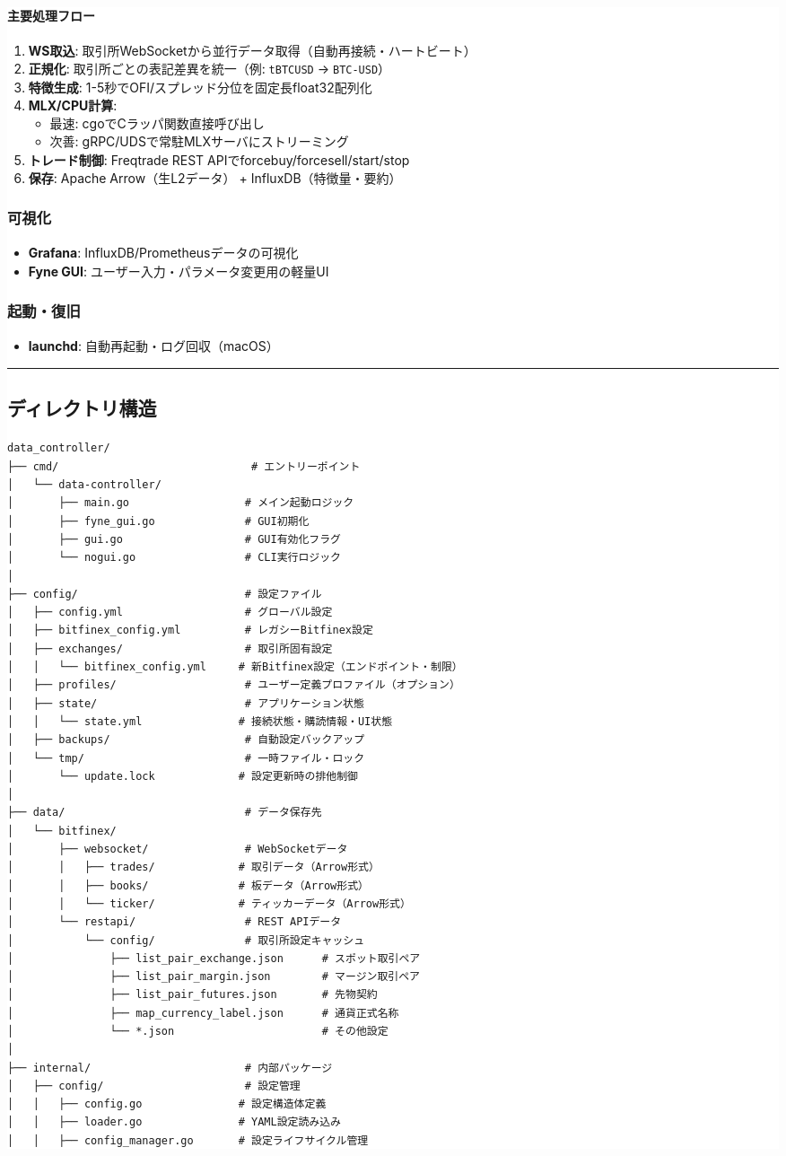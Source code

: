#### 主要処理フロー

1. **WS取込**: 取引所WebSocketから並行データ取得（自動再接続・ハートビート）
2. **正規化**: 取引所ごとの表記差異を統一（例: `tBTCUSD` → `BTC-USD`）
3. **特徴生成**: 1-5秒でOFI/スプレッド分位を固定長float32配列化
4. **MLX/CPU計算**:
   - 最速: cgoでCラッパ関数直接呼び出し
   - 次善: gRPC/UDSで常駐MLXサーバにストリーミング
5. **トレード制御**: Freqtrade REST APIでforcebuy/forcesell/start/stop
6. **保存**: Apache Arrow（生L2データ） + InfluxDB（特徴量・要約）

### 可視化

- **Grafana**: InfluxDB/Prometheusデータの可視化
- **Fyne GUI**: ユーザー入力・パラメータ変更用の軽量UI

### 起動・復旧

- **launchd**: 自動再起動・ログ回収（macOS）

---

## ディレクトリ構造

```
data_controller/
├── cmd/                              # エントリーポイント
│   └── data-controller/
│       ├── main.go                  # メイン起動ロジック
│       ├── fyne_gui.go              # GUI初期化
│       ├── gui.go                   # GUI有効化フラグ
│       └── nogui.go                 # CLI実行ロジック
│
├── config/                          # 設定ファイル
│   ├── config.yml                   # グローバル設定
│   ├── bitfinex_config.yml          # レガシーBitfinex設定
│   ├── exchanges/                   # 取引所固有設定
│   │   └── bitfinex_config.yml     # 新Bitfinex設定（エンドポイント・制限）
│   ├── profiles/                    # ユーザー定義プロファイル（オプション）
│   ├── state/                       # アプリケーション状態
│   │   └── state.yml               # 接続状態・購読情報・UI状態
│   ├── backups/                     # 自動設定バックアップ
│   └── tmp/                         # 一時ファイル・ロック
│       └── update.lock             # 設定更新時の排他制御
│
├── data/                            # データ保存先
│   └── bitfinex/
│       ├── websocket/               # WebSocketデータ
│       │   ├── trades/             # 取引データ（Arrow形式）
│       │   ├── books/              # 板データ（Arrow形式）
│       │   └── ticker/             # ティッカーデータ（Arrow形式）
│       └── restapi/                 # REST APIデータ
│           └── config/              # 取引所設定キャッシュ
│               ├── list_pair_exchange.json      # スポット取引ペア
│               ├── list_pair_margin.json        # マージン取引ペア
│               ├── list_pair_futures.json       # 先物契約
│               ├── map_currency_label.json      # 通貨正式名称
│               └── *.json                       # その他設定
│
├── internal/                        # 内部パッケージ
│   ├── config/                      # 設定管理
│   │   ├── config.go               # 設定構造体定義
│   │   ├── loader.go               # YAML設定読み込み
│   │   ├── config_manager.go       # 設定ライフサイクル管理
```